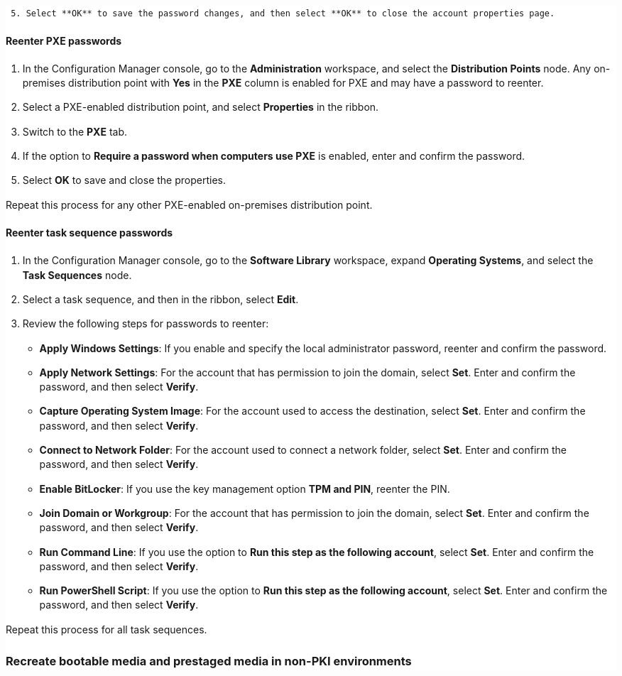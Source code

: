      5. Select **OK** to save the password changes, and then select **OK** to close the account properties page.  

#### Reenter PXE passwords



1. In the Configuration Manager console, go to the **Administration** workspace, and select the **Distribution Points** node. Any on-premises distribution point with **Yes** in the **PXE** column is enabled for PXE and may have a password to reenter.

1. Select a PXE-enabled distribution point, and select **Properties** in the ribbon.

1. Switch to the **PXE** tab.

1. If the option to **Require a password when computers use PXE** is enabled, enter and confirm the password.

1. Select **OK** to save and close the properties.

Repeat this process for any other PXE-enabled on-premises distribution point.

#### Reenter task sequence passwords



1. In the Configuration Manager console, go to the **Software Library** workspace, expand **Operating Systems**, and select the **Task Sequences** node.

1. Select a task sequence, and then in the ribbon, select **Edit**.

1. Review the following steps for passwords to reenter:

    - **Apply Windows Settings**: If you enable and specify the local administrator password, reenter and confirm the password.

    - **Apply Network Settings**: For the account that has permission to join the domain, select **Set**. Enter and confirm the password, and then select **Verify**.

    - **Capture Operating System Image**: For the account used to access the destination, select **Set**. Enter and confirm the password, and then select **Verify**.

    - **Connect to Network Folder**: For the account used to connect a network folder, select **Set**. Enter and confirm the password, and then select **Verify**.

    - **Enable BitLocker**: If you use the key management option **TPM and PIN**, reenter the PIN.

    - **Join Domain or Workgroup**: For the account that has permission to join the domain, select **Set**. Enter and confirm the password, and then select **Verify**.

    - **Run Command Line**: If you use the option to **Run this step as the following account**, select **Set**. Enter and confirm the password, and then select **Verify**.

    - **Run PowerShell Script**: If you use the option to **Run this step as the following account**, select **Set**. Enter and confirm the password, and then select **Verify**.

Repeat this process for all task sequences.

### Recreate bootable media and prestaged media in non-PKI environments
